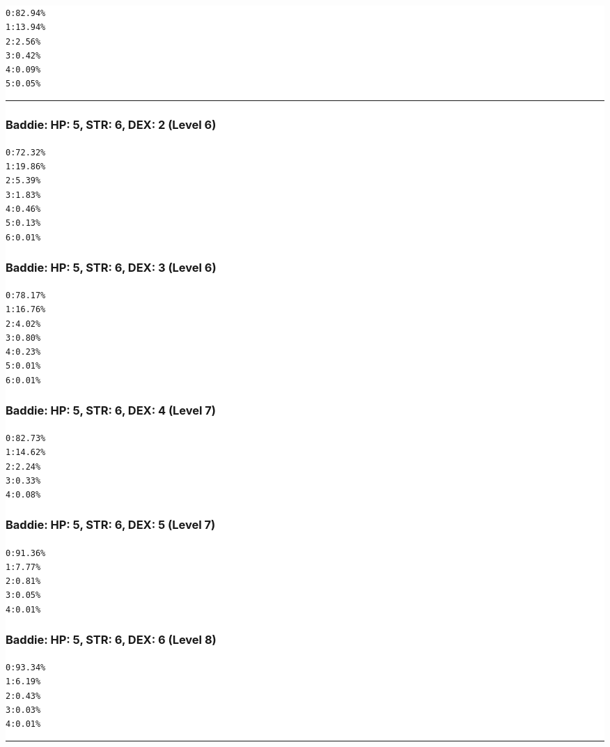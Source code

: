     0:82.94%
    1:13.94%
    2:2.56%
    3:0.42%
    4:0.09%
    5:0.05%

---

### Baddie: HP: 5, STR: 6, DEX: 2 (Level 6)

    0:72.32%
    1:19.86%
    2:5.39%
    3:1.83%
    4:0.46%
    5:0.13%
    6:0.01%
### Baddie: HP: 5, STR: 6, DEX: 3 (Level 6)

    0:78.17%
    1:16.76%
    2:4.02%
    3:0.80%
    4:0.23%
    5:0.01%
    6:0.01%
### Baddie: HP: 5, STR: 6, DEX: 4 (Level 7)

    0:82.73%
    1:14.62%
    2:2.24%
    3:0.33%
    4:0.08%
### Baddie: HP: 5, STR: 6, DEX: 5 (Level 7)

    0:91.36%
    1:7.77%
    2:0.81%
    3:0.05%
    4:0.01%
### Baddie: HP: 5, STR: 6, DEX: 6 (Level 8)

    0:93.34%
    1:6.19%
    2:0.43%
    3:0.03%
    4:0.01%

---
